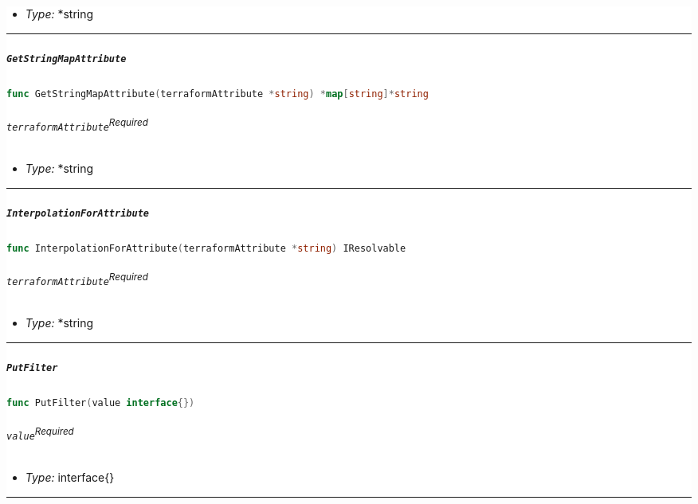 - *Type:* *string

---

##### `GetStringMapAttribute` <a name="GetStringMapAttribute" id="rhizo-co-terraform-provider-oci.dataOciDatascienceNotebookSessions.DataOciDatascienceNotebookSessions.getStringMapAttribute"></a>

```go
func GetStringMapAttribute(terraformAttribute *string) *map[string]*string
```

###### `terraformAttribute`<sup>Required</sup> <a name="terraformAttribute" id="rhizo-co-terraform-provider-oci.dataOciDatascienceNotebookSessions.DataOciDatascienceNotebookSessions.getStringMapAttribute.parameter.terraformAttribute"></a>

- *Type:* *string

---

##### `InterpolationForAttribute` <a name="InterpolationForAttribute" id="rhizo-co-terraform-provider-oci.dataOciDatascienceNotebookSessions.DataOciDatascienceNotebookSessions.interpolationForAttribute"></a>

```go
func InterpolationForAttribute(terraformAttribute *string) IResolvable
```

###### `terraformAttribute`<sup>Required</sup> <a name="terraformAttribute" id="rhizo-co-terraform-provider-oci.dataOciDatascienceNotebookSessions.DataOciDatascienceNotebookSessions.interpolationForAttribute.parameter.terraformAttribute"></a>

- *Type:* *string

---

##### `PutFilter` <a name="PutFilter" id="rhizo-co-terraform-provider-oci.dataOciDatascienceNotebookSessions.DataOciDatascienceNotebookSessions.putFilter"></a>

```go
func PutFilter(value interface{})
```

###### `value`<sup>Required</sup> <a name="value" id="rhizo-co-terraform-provider-oci.dataOciDatascienceNotebookSessions.DataOciDatascienceNotebookSessions.putFilter.parameter.value"></a>

- *Type:* interface{}

---
